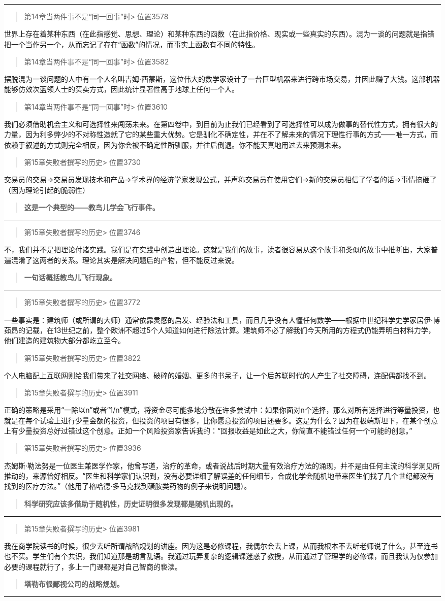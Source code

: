 ------

> 第14章当两件事不是“同一回事”时> 位置3578

世界上存在着某种东西（在此指感觉、思想、理论）和某种东西的函数（在此指价格、现实或一些真实的东西）。混为一谈的问题就是指错把一个当作另一个，从而忘记了存在“函数”的情况，而事实上函数有不同的特性。

> 第14章当两件事不是“同一回事”时> 位置3582

摆脱混为一谈问题的人中有一个人名叫吉姆·西蒙斯，这位伟大的数学家设计了一台巨型机器来进行跨市场交易，并因此赚了大钱。这部机器能够仿效次蓝领人士的买卖方式，因此统计显著性高于地球上任何一个人。

> 第14章当两件事不是“同一回事”时> 位置3610

我们必须借助机会主义和可选择性来闯荡未来。在第四卷中，到目前为止我们已经看到了可选择性可以成为做事的替代性方式，拥有很大的力量，因为利多弊少的不对称性造就了它的某些重大优势。它是驯化不确定性，并在不了解未来的情况下理性行事的方式——唯一方式，而依赖于叙述的方式则完全相反，因为你会被不确定性所驯服，并往后倒退。你不能天真地用过去来预测未来。

> 第15章失败者撰写的历史> 位置3730

交易员的交易→交易员发现技术和产品→学术界的经济学家发现公式，并声称交易员在使用它们→新的交易员相信了学者的话→事情搞砸了（因为理论引起的脆弱性）

> **这是一个典型的——教鸟儿学会飞行事件。**

------

> 第15章失败者撰写的历史> 位置3746

不，我们并不是把理论付诸实践。我们是在实践中创造出理论。这就是我们的故事，读者很容易从这个故事和类似的故事中推断出，大家普遍混淆了这两者的关系。理论其实是解决问题后的产物，但不能反过来说。

> **一句话概括教鸟儿飞行现象。**

------

> 第15章失败者撰写的历史> 位置3772

一些事实是：建筑师（或所谓的大师）通常依靠灵感的启发、经验法和工具，而且几乎没有人懂任何数学——根据中世纪科学史学家居伊·博茹昂的记载，在13世纪之前，整个欧洲不超过5个人知道如何进行除法计算。建筑师不必了解我们今天所用的方程式仍能弄明白材料力学，他们建造的建筑物大部分都屹立至今。

> 第15章失败者撰写的历史> 位置3822

个人电脑配上互联网则给我们带来了社交网络、破碎的婚姻、更多的书呆子，让一个后苏联时代的人产生了社交障碍，连配偶都找不到。

> 第15章失败者撰写的历史> 位置3911

正确的策略是采用“一除以n”或者“1/n”模式，将资金尽可能多地分散在许多尝试中：如果你面对n个选择，那么对所有选择进行等量投资，也就是在每个试验上进行少量金额的投资，但投资的项目有很多，比你愿意投资的项目还要多。这是为什么？因为在极端斯坦下，在某个创意上有少量投资总好过错过这个创意。正如一个风险投资家告诉我的：“回报收益是如此之大，你简直不能错过任何一个可能的创意。”

> 第15章失败者撰写的历史> 位置3936

杰姆斯·勒法努是一位医生兼医学作家，他曾写道，治疗的革命，或者说战后时期大量有效治疗方法的涌现，并不是由任何主流的科学洞见所推动的，来源恰好相反。“医生和科学家们认识到，没有必要详细了解误差的任何细节，合成化学会随机地带来医生们找了几个世纪都没有找到的医疗方法。”（他用了格哈德·多马克找到磺胺类药物的例子来说明问题）。

> **科学研究应该多借助于随机性，历史证明很多发现都是随机出现的。**

------

> 第15章失败者撰写的历史> 位置3981

我在商学院读书的时候，很少去听所谓战略规划的讲座。因为这是必修课程，我偶尔会去上课，从而我根本不去听老师说了什么，甚至连书也不买。学生们有个共识，我们知道那是胡言乱语。我通过玩弄复杂的逻辑课迷惑了教授，从而通过了管理学的必修课，而且我认为仅参加必要的课程就行了，多上一门课都是对自己智商的亵渎。

> **塔勒布很鄙视公司的战略规划。**

------
